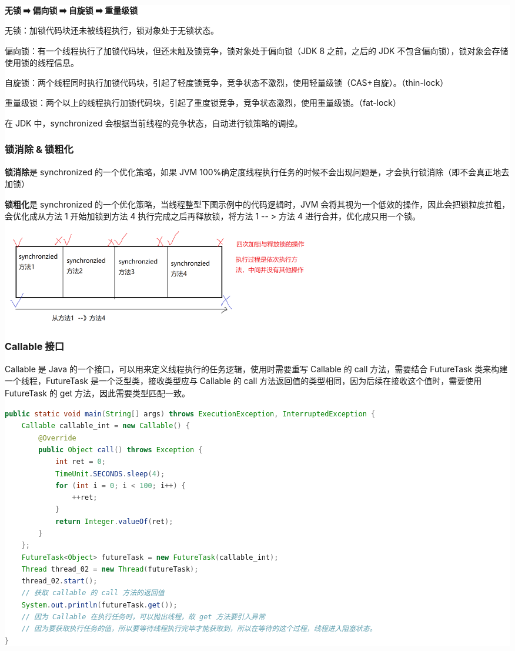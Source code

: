 **无锁 ➡️ 偏向锁 ➡️ 自旋锁 ➡️ 重量级锁**

无锁：加锁代码块还未被线程执行，锁对象处于无锁状态。

偏向锁：有一个线程执行了加锁代码块，但还未触及锁竞争，锁对象处于偏向锁（JDK 8 之前，之后的 JDK 不包含偏向锁），锁对象会存储使用锁的线程信息。

自旋锁：两个线程同时执行加锁代码块，引起了轻度锁竞争，竞争状态不激烈，使用轻量级锁（CAS+自旋）。（thin-lock）

重量级锁：两个以上的线程执行加锁代码块，引起了重度锁竞争，竞争状态激烈，使用重量级锁。（fat-lock）

在 JDK 中，synchronized 会根据当前线程的竞争状态，自动进行锁策略的调控。

### 锁消除 & 锁粗化

**锁消除**是 synchronized 的一个优化策略，如果 JVM 100%确定度线程执行任务的时候不会出现问题是，才会执行锁消除（即不会真正地去加锁）

**锁粗化**是 synchronized 的一个优化策略，当线程整型下图示例中的代码逻辑时，JVM 会将其视为一个低效的操作，因此会把锁粒度拉粗，会优化成从方法 1 开始加锁到方法 4 执行完成之后再释放锁，将方法 1 -- > 方法 4 进行合并，优化成只用一个锁。

<img src="JavaEE 学习笔记_markdown_img/image-20250309180543103.png" alt="image-20250309180543103" style="zoom:50%;" />

### Callable 接口

Callable 是 Java 的一个接口，可以用来定义线程执行的任务逻辑，使用时需要重写 Callable 的 call 方法，需要结合 FutureTask 类来构建一个线程，FutureTask 是一个泛型类，接收类型应与 Callable 的 call 方法返回值的类型相同，因为后续在接收这个值时，需要使用 FutureTask 的 get 方法，因此需要类型匹配一致。

```java
public static void main(String[] args) throws ExecutionException, InterruptedException {
    Callable callable_int = new Callable() {
        @Override
        public Object call() throws Exception {
            int ret = 0;
            TimeUnit.SECONDS.sleep(4);
            for (int i = 0; i < 100; i++) {
                ++ret;
            }
            return Integer.valueOf(ret);
        }
    };
    FutureTask<Object> futureTask = new FutureTask(callable_int);
    Thread thread_02 = new Thread(futureTask);
    thread_02.start();
    // 获取 callable 的 call 方法的返回值
    System.out.println(futureTask.get());
    // 因为 Callable 在执行任务时，可以抛出线程，故 get 方法要引入异常
    // 因为要获取执行任务的值，所以要等待线程执行完毕才能获取到，所以在等待的这个过程，线程进入阻塞状态。
}
```
